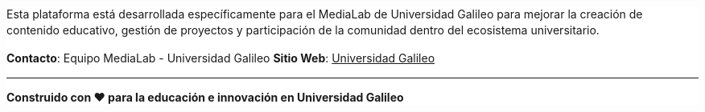 Esta plataforma está desarrollada específicamente para el MediaLab de Universidad Galileo para mejorar la creación de contenido educativo, gestión de proyectos y participación de la comunidad dentro del ecosistema universitario.

**Contacto**: Equipo MediaLab - Universidad Galileo
**Sitio Web**: [Universidad Galileo](https://www.galileo.edu)

---

**Construido con ❤️ para la educación e innovación en Universidad Galileo**